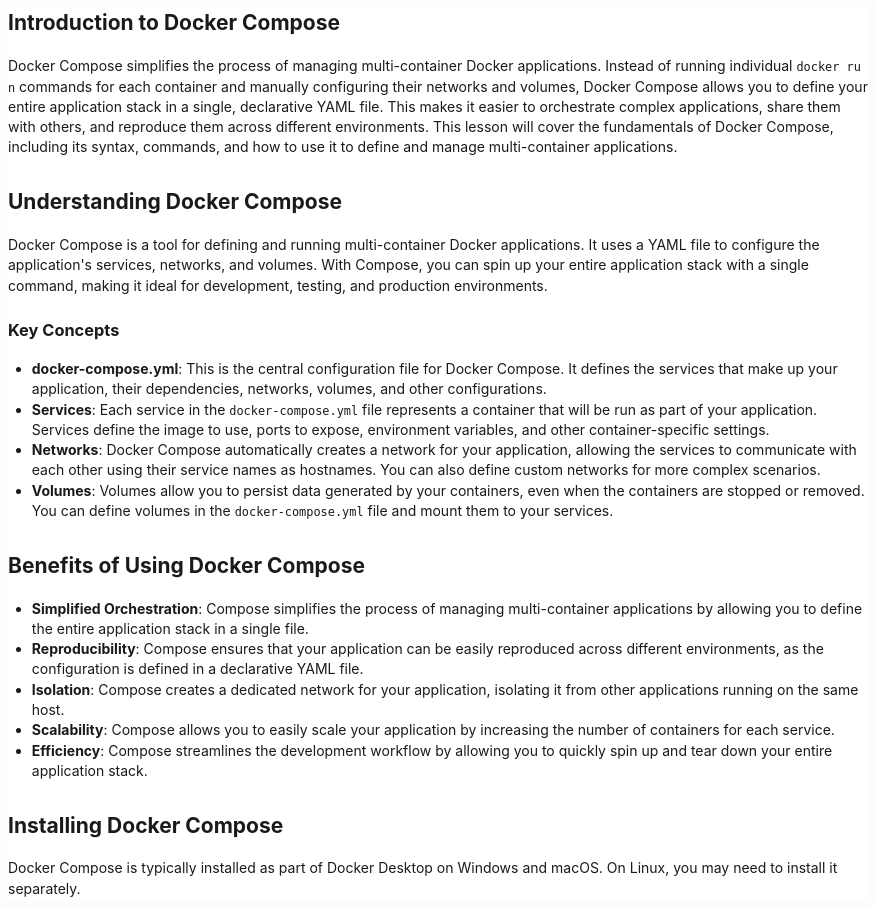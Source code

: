 ## Introduction to Docker Compose

Docker Compose simplifies the process of managing multi-container Docker applications. Instead of running individual `docker run` commands for each container and manually configuring their networks and volumes, Docker Compose allows you to define your entire application stack in a single, declarative YAML file. This makes it easier to orchestrate complex applications, share them with others, and reproduce them across different environments. This lesson will cover the fundamentals of Docker Compose, including its syntax, commands, and how to use it to define and manage multi-container applications.

## Understanding Docker Compose

Docker Compose is a tool for defining and running multi-container Docker applications. It uses a YAML file to configure the application's services, networks, and volumes. With Compose, you can spin up your entire application stack with a single command, making it ideal for development, testing, and production environments.

### Key Concepts

* **docker-compose.yml**: This is the central configuration file for Docker Compose. It defines the services that make up your application, their dependencies, networks, volumes, and other configurations.
* **Services**: Each service in the `docker-compose.yml` file represents a container that will be run as part of your application. Services define the image to use, ports to expose, environment variables, and other container-specific settings.
* **Networks**: Docker Compose automatically creates a network for your application, allowing the services to communicate with each other using their service names as hostnames. You can also define custom networks for more complex scenarios.
* **Volumes**: Volumes allow you to persist data generated by your containers, even when the containers are stopped or removed. You can define volumes in the `docker-compose.yml` file and mount them to your services.

## Benefits of Using Docker Compose

* **Simplified Orchestration**: Compose simplifies the process of managing multi-container applications by allowing you to define the entire application stack in a single file.
* **Reproducibility**: Compose ensures that your application can be easily reproduced across different environments, as the configuration is defined in a declarative YAML file.
* **Isolation**: Compose creates a dedicated network for your application, isolating it from other applications running on the same host.
* **Scalability**: Compose allows you to easily scale your application by increasing the number of containers for each service.
* **Efficiency**: Compose streamlines the development workflow by allowing you to quickly spin up and tear down your entire application stack.

## Installing Docker Compose

Docker Compose is typically installed as part of Docker Desktop on Windows and macOS. On Linux, you may need to install it separately.
